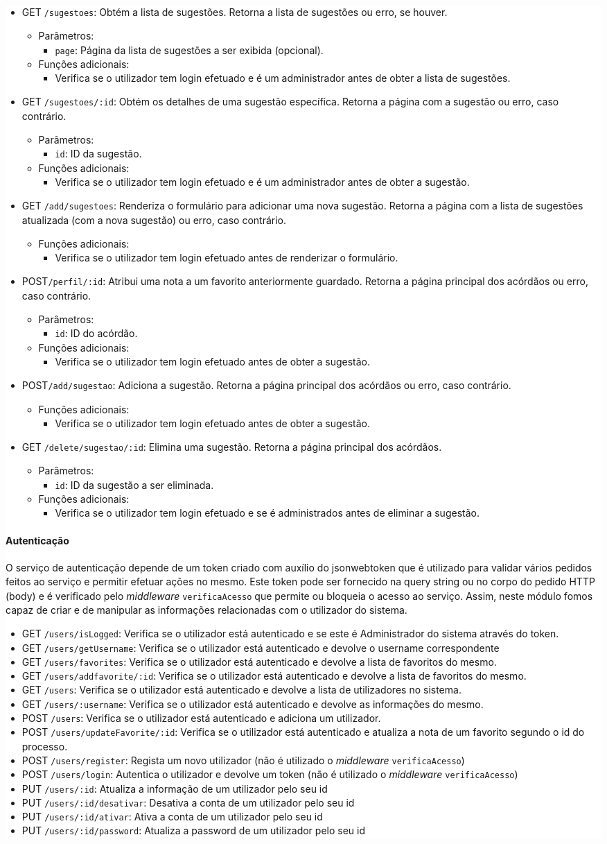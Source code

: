 - GET `/sugestoes`: Obtém a lista de sugestões. Retorna a lista de sugestões ou erro, se houver.
    -   Parâmetros:
        -   `page`: Página da lista de sugestões a ser exibida (opcional).
    -   Funções adicionais:
        -   Verifica se o utilizador tem login efetuado e é um administrador antes de obter a lista de sugestões.
- GET `/sugestoes/:id`: Obtém os detalhes de uma sugestão específica. Retorna a página com a sugestão ou erro, caso contrário.
    -   Parâmetros:
        -   `id`: ID da sugestão.
    -   Funções adicionais:
        -   Verifica se o utilizador tem login efetuado e é um administrador antes de obter a sugestão.
        
- GET `/add/sugestoes`: Renderiza o formulário para adicionar uma nova sugestão. Retorna a página com a lista de sugestões atualizada (com a nova sugestão) ou erro, caso contrário.
    -   Funções adicionais:
        -   Verifica se o utilizador tem login efetuado antes de renderizar o formulário.

- POST`/perfil/:id`: Atribui uma nota a um favorito anteriormente guardado. Retorna a página principal dos acórdãos ou erro, caso contrário.
    -   Parâmetros:
        -   `id`: ID do acórdão.
    -   Funções adicionais:
        -   Verifica se o utilizador tem login efetuado  antes de obter a sugestão.

- POST`/add/sugestao`: Adiciona a sugestão. Retorna a página principal dos acórdãos ou erro, caso contrário.
    -   Funções adicionais:
        -   Verifica se o utilizador tem login efetuado antes de obter a sugestão.

- GET `/delete/sugestao/:id`: Elimina uma sugestão. Retorna a página principal dos acórdãos.
    -   Parâmetros:
        -   `id`: ID da sugestão a ser eliminada.
    -   Funções adicionais:
        -   Verifica se o utilizador tem login efetuado e se é administrados  antes de eliminar a sugestão.

####  Autenticação
O serviço de autenticação depende de um token criado com auxílio do jsonwebtoken que é utilizado para validar vários pedidos feitos ao serviço e permitir efetuar ações no mesmo. Este token pode ser fornecido na query string ou no corpo do pedido HTTP (body) e é verificado pelo _middleware_ `verificaAcesso` que permite ou bloqueia o acesso ao serviço. Assim, neste módulo fomos capaz de criar e de manipular as informações relacionadas com o utilizador do sistema.
    
- GET `/users/isLogged`: Verifica se o utilizador está autenticado e se este é Administrador do sistema através do token.
- GET `/users/getUsername`: Verifica se o utilizador está autenticado e devolve o username correspondente
- GET `/users/favorites`: Verifica se o utilizador está autenticado e devolve a lista de favoritos do mesmo.
- GET `/users/addfavorite/:id`: Verifica se o utilizador está autenticado e devolve a lista de favoritos do mesmo.
- GET `/users`: Verifica se o utilizador está autenticado e devolve a lista de utilizadores no sistema.
- GET `/users/:username`: Verifica se o utilizador está autenticado e devolve as informações do mesmo.
- POST `/users`: Verifica se o utilizador está autenticado e adiciona um utilizador.
- POST `/users/updateFavorite/:id`: Verifica se o utilizador está autenticado e atualiza a nota de um favorito segundo o id do processo.
- POST `/users/register`: Regista um novo utilizador (não é utilizado o _middleware_ `verificaAcesso`)
- POST `/users/login`: Autentica o utilizador e devolve um token (não é utilizado o _middleware_ `verificaAcesso`)
- PUT `/users/:id`: Atualiza a informação de um utilizador pelo seu id
- PUT `/users/:id/desativar`: Desativa a conta de um utilizador pelo seu id
- PUT `/users/:id/ativar`: Ativa a conta de um utilizador pelo seu id
- PUT `/users/:id/password`: Atualiza a password de um utilizador pelo seu id